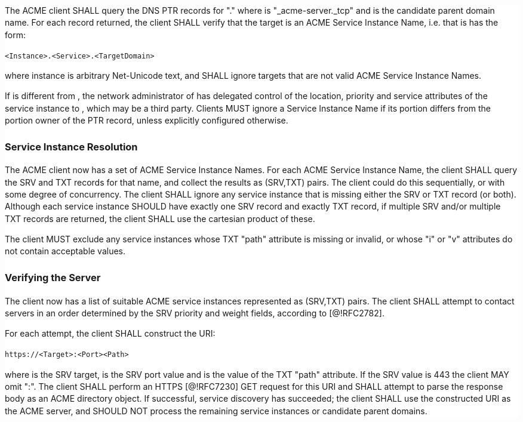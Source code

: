 The ACME client SHALL query the DNS PTR records for
"<Service>.<Domain>" where <Service> is "\_acme-server.\_tcp" and
<Domain> is the candidate parent domain name.  For each record
returned, the client SHALL verify that the target is an ACME Service
Instance Name, i.e. that is has the form:

    <Instance>.<Service>.<TargetDomain>

where instance is arbitrary Net-Unicode text, and SHALL ignore
targets that are not valid ACME Service Instance Names.

If <TargetDomain> is different from <Domain>, the network
administrator of <Domain> has delegated control of the location,
priority and service attributes of the service instance to
<TargetDomain>, which may be a third party.  Clients MUST ignore a
Service Instance Name if its <Domain> portion differs from the
<Domain> portion owner of the PTR record, unless explicitly
configured otherwise.

### Service Instance Resolution

The ACME client now has a set of ACME Service Instance Names.  For
each ACME Service Instance Name, the client SHALL query the SRV and
TXT records for that name, and collect the results as (SRV,TXT)
pairs.  The client could do this sequentially, or with some degree
of concurrency.  The client SHALL ignore any service instance that
is missing either the SRV or TXT record (or both).  Although each
service instance SHOULD have exactly one SRV record and exactly TXT
record, if multiple SRV and/or multiple TXT records are returned,
the client SHALL use the cartesian product of these.

The client MUST exclude any service instances whose TXT "path"
attribute is missing or invalid, or whose "i" or "v" attributes do
not contain acceptable values.

### Verifying the Server

The client now has a list of suitable ACME service instances
represented as (SRV,TXT) pairs.  The client SHALL attempt to contact
servers in an order determined by the SRV priority and weight
fields, according to [@!RFC2782].

For each attempt, the client SHALL construct the URI:

    https://<Target>:<Port><Path>

where <Target> is the SRV target, <Port> is the SRV port value and
<Path> is the value of the TXT "path" attribute.  If the SRV value
is 443 the client MAY omit ":<Port>".  The client SHALL perform an
HTTPS [@!RFC7230] GET request for this URI and SHALL attempt to
parse the response body as an ACME directory object.  If successful,
service discovery has succeeded; the client SHALL use the
constructed URI as the ACME server, and SHOULD NOT process the
remaining service instances or candidate parent domains.

